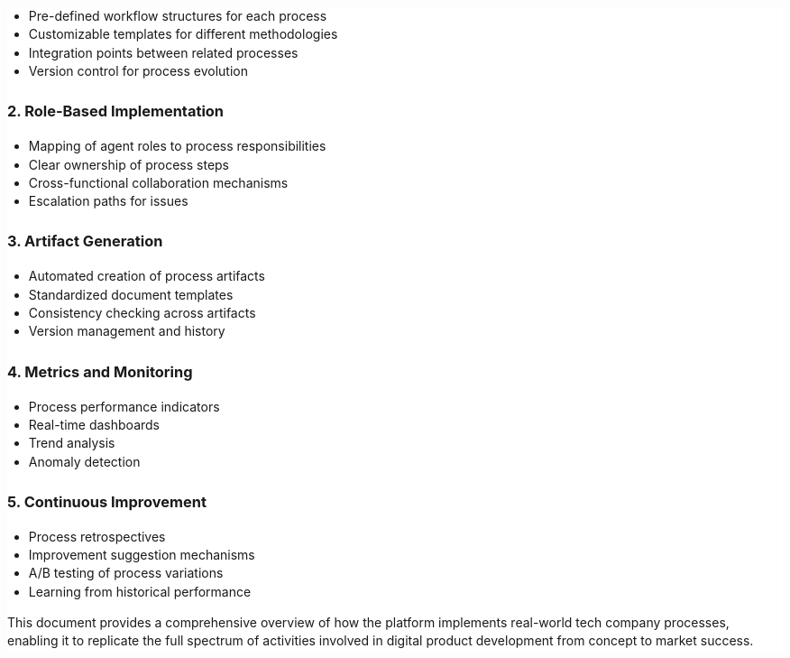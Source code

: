 - Pre-defined workflow structures for each process
- Customizable templates for different methodologies
- Integration points between related processes
- Version control for process evolution

### 2. Role-Based Implementation

- Mapping of agent roles to process responsibilities
- Clear ownership of process steps
- Cross-functional collaboration mechanisms
- Escalation paths for issues

### 3. Artifact Generation

- Automated creation of process artifacts
- Standardized document templates
- Consistency checking across artifacts
- Version management and history

### 4. Metrics and Monitoring

- Process performance indicators
- Real-time dashboards
- Trend analysis
- Anomaly detection

### 5. Continuous Improvement

- Process retrospectives
- Improvement suggestion mechanisms
- A/B testing of process variations
- Learning from historical performance

This document provides a comprehensive overview of how the platform implements real-world tech company processes, enabling it to replicate the full spectrum of activities involved in digital product development from concept to market success.
